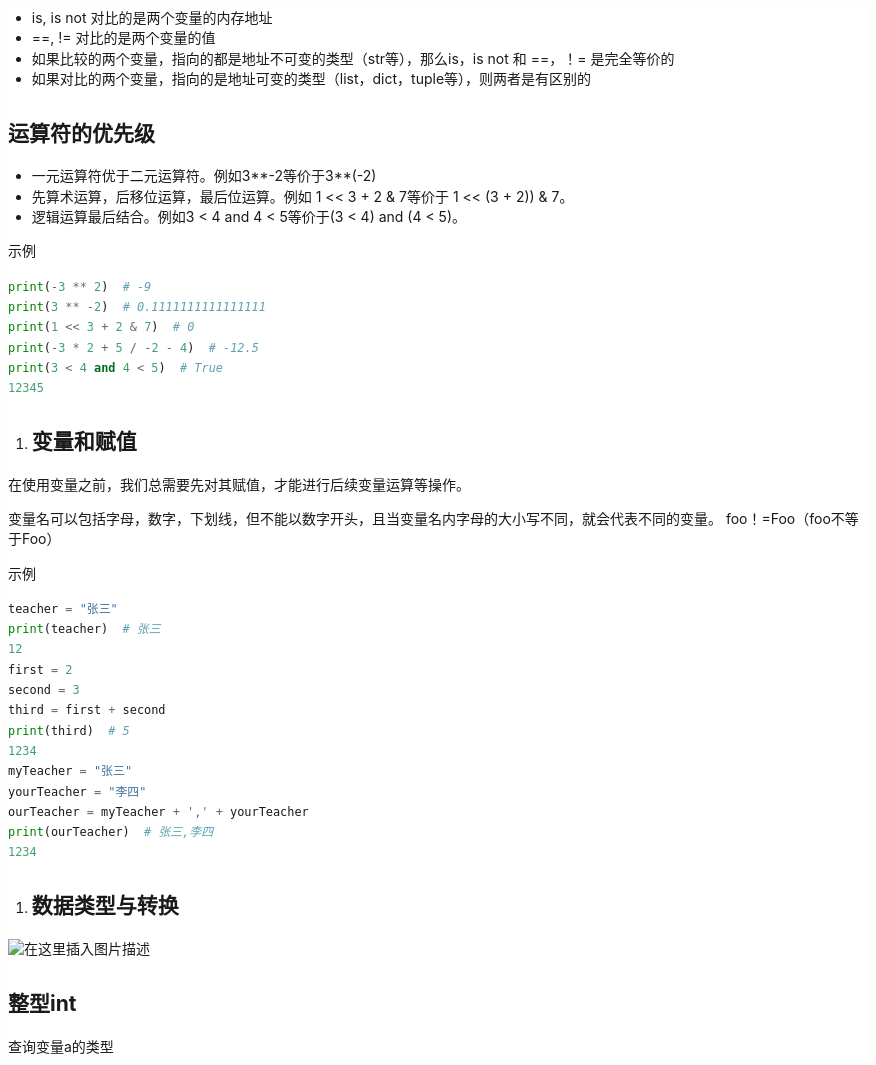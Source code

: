 - is, is not 对比的是两个变量的内存地址
- ==, != 对比的是两个变量的值
- 如果比较的两个变量，指向的都是地址不可变的类型（str等），那么is，is not 和 ==，！= 是完全等价的
- 如果对比的两个变量，指向的是地址可变的类型（list，dict，tuple等），则两者是有区别的

## **运算符的优先级**

- 一元运算符优于二元运算符。例如3**-2等价于3**(-2)
- 先算术运算，后移位运算，最后位运算。例如 1 << 3 + 2 & 7等价于 1 << (3 + 2)) & 7。
- 逻辑运算最后结合。例如3 < 4 and 4 < 5等价于(3 < 4) and (4 < 5)。

示例

```python
print(-3 ** 2)  # -9
print(3 ** -2)  # 0.1111111111111111
print(1 << 3 + 2 & 7)  # 0
print(-3 * 2 + 5 / -2 - 4)  # -12.5
print(3 < 4 and 4 < 5)  # True
12345
```

1. ## 变量和赋值

在使用变量之前，我们总需要先对其赋值，才能进行后续变量运算等操作。

变量名可以包括字母，数字，下划线，但不能以数字开头，且当变量名内字母的大小写不同，就会代表不同的变量。
foo！=Foo（foo不等于Foo）

示例

```python
teacher = "张三"
print(teacher)  # 张三
12
first = 2
second = 3
third = first + second
print(third)  # 5
1234
myTeacher = "张三"
yourTeacher = "李四"
ourTeacher = myTeacher + ',' + yourTeacher
print(ourTeacher)  # 张三,李四
1234
```

1. ## 数据类型与转换

![在这里插入图片描述](https://img-blog.csdnimg.cn/20200829120413562.png#pic_center)

## **整型**int

查询变量a的类型
